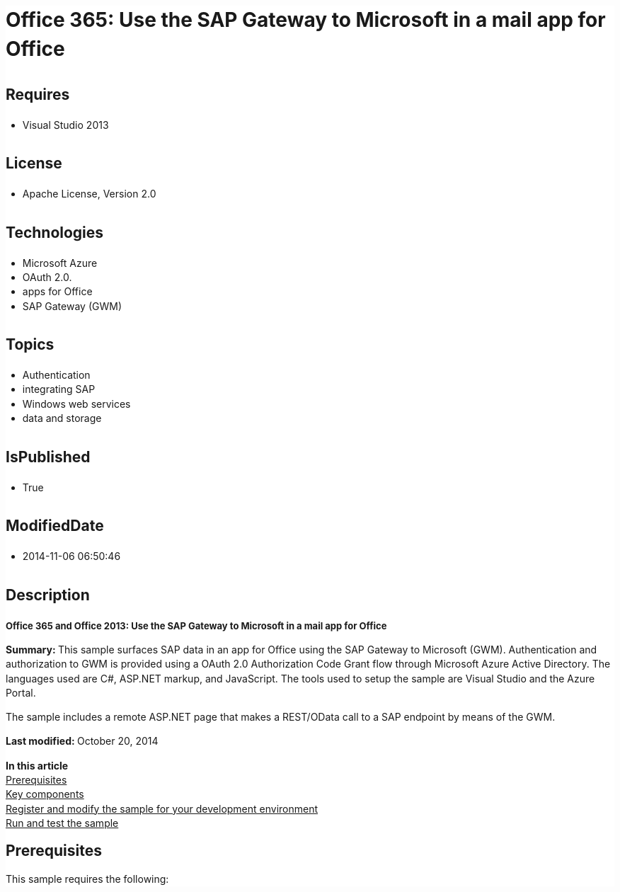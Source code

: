 # Office 365: Use the SAP Gateway to Microsoft in a mail app for Office
## Requires
* Visual Studio 2013
## License
* Apache License, Version 2.0
## Technologies
* Microsoft Azure
* OAuth 2.0.
* apps for Office
* SAP Gateway (GWM)
## Topics
* Authentication
* integrating SAP
* Windows web services
* data and storage
## IsPublished
* True
## ModifiedDate
* 2014-11-06 06:50:46
## Description

<div class="WordSection1">
<div>
<div>
<div>
<p><strong><span style="font-size:small">Office 365 and Office 2013: Use the SAP Gateway to Microsoft in a mail app for Office</span></strong></p>
<p><strong>Summary:&nbsp;</strong>This sample surfaces SAP data in an app for Office using the SAP Gateway to Microsoft (GWM). Authentication and authorization to GWM is provided using a OAuth 2.0 Authorization Code Grant flow through Microsoft Azure Active
 Directory. The languages used are C#, ASP.NET markup, and JavaScript. The tools used to setup the sample are Visual Studio and the Azure Portal.</p>
<p>The sample includes a remote ASP.NET page that makes a REST/OData call to a SAP endpoint by means of the GWM.</p>
</div>
<div>
<div class="introduction">
<p><strong>Last modified: </strong>October 20, 2014</p>
<p><strong>In this article</strong><br>
<a href="file://ipoawsfs201/DropZone/Rawhide/FileDropOff/mroberts_SAP_MailApp/OfficeAppOutlook.htm#O15Readme_Prereq">Prerequisites</a><br>
<a href="file://ipoawsfs201/DropZone/Rawhide/FileDropOff/mroberts_SAP_MailApp/OfficeAppOutlook.htm#O15Readme_components">Key components</a><br>
<a href="file://ipoawsfs201/DropZone/Rawhide/FileDropOff/mroberts_SAP_MailApp/OfficeAppOutlook.htm#O15Readme_config">Register and modify the sample for your development environment</a><br>
<a href="file://ipoawsfs201/DropZone/Rawhide/FileDropOff/mroberts_SAP_MailApp/OfficeAppOutlook.htm#sectionSection3">Run and test the sample</a></p>
<p><a name="O15Readme_Prereq"></a></p>
<h2 class="heading" style="display:inline!important">Prerequisites</h2>
</div>
<div class="section" id="sectionSection0"><a name="O15Readme_Prereq">
<p>This sample requires the following:</p>
</a>
<ul>